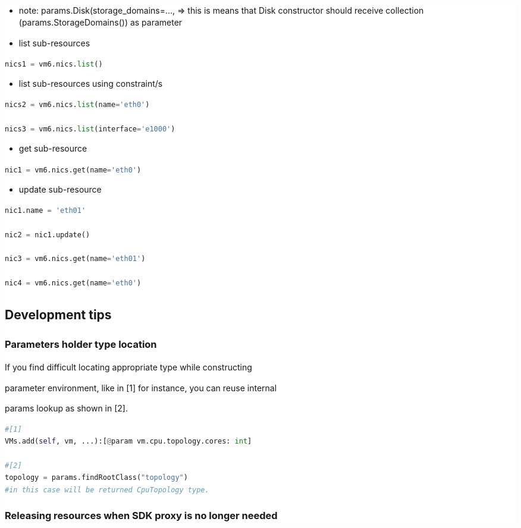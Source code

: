 *   note: params.Disk(storage_domains=..., => this is means that Disk constructor should receive collection (params.StorageDomains()) as parameter



*   list sub-resources

```python
nics1 = vm6.nics.list()
```

*   list sub-resources using constraint/s

```python
nics2 = vm6.nics.list(name='eth0')

nics3 = vm6.nics.list(interface='e1000')
```

*   get sub-resource

```python
nic1 = vm6.nics.get(name='eth0')
```

*   update sub-resource

```python
nic1.name = 'eth01'
      
nic2 = nic1.update()

nic3 = vm6.nics.get(name='eth01')

nic4 = vm6.nics.get(name='eth0')
```



## Development tips

### Parameters holder type location

If you find difficult locating appropriate type while constructing

parameter environment, like in [1] for instance, you can reuse internal

params lookup as shown in [2].

```python
#[1]
VMs.add(self, vm, ...):[@param vm.cpu.topology.cores: int]

#[2]
topology = params.findRootClass("topology")
#in this case will be returned CpuTopology type.
```

### Releasing resources when SDK proxy is no longer needed

